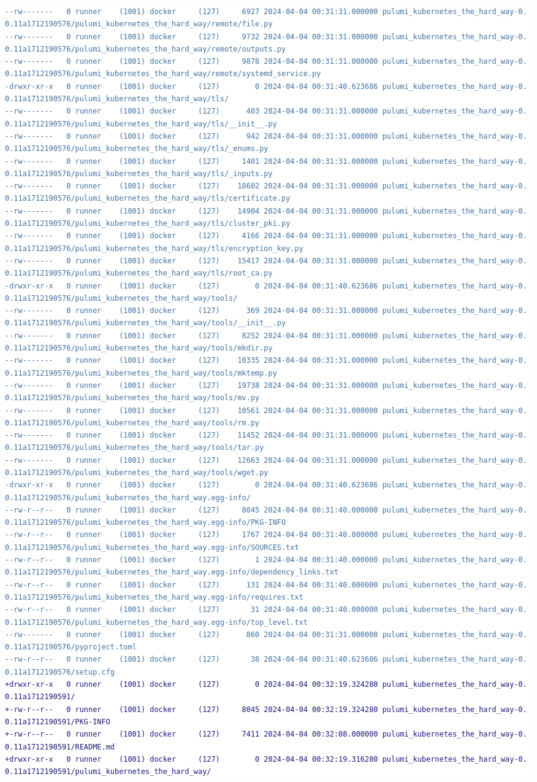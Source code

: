 ```diff
--rw-------   0 runner    (1001) docker     (127)     6927 2024-04-04 00:31:31.000000 pulumi_kubernetes_the_hard_way-0.0.11a1712190576/pulumi_kubernetes_the_hard_way/remote/file.py
--rw-------   0 runner    (1001) docker     (127)     9732 2024-04-04 00:31:31.000000 pulumi_kubernetes_the_hard_way-0.0.11a1712190576/pulumi_kubernetes_the_hard_way/remote/outputs.py
--rw-------   0 runner    (1001) docker     (127)     9878 2024-04-04 00:31:31.000000 pulumi_kubernetes_the_hard_way-0.0.11a1712190576/pulumi_kubernetes_the_hard_way/remote/systemd_service.py
-drwxr-xr-x   0 runner    (1001) docker     (127)        0 2024-04-04 00:31:40.623686 pulumi_kubernetes_the_hard_way-0.0.11a1712190576/pulumi_kubernetes_the_hard_way/tls/
--rw-------   0 runner    (1001) docker     (127)      403 2024-04-04 00:31:31.000000 pulumi_kubernetes_the_hard_way-0.0.11a1712190576/pulumi_kubernetes_the_hard_way/tls/__init__.py
--rw-------   0 runner    (1001) docker     (127)      942 2024-04-04 00:31:31.000000 pulumi_kubernetes_the_hard_way-0.0.11a1712190576/pulumi_kubernetes_the_hard_way/tls/_enums.py
--rw-------   0 runner    (1001) docker     (127)     1401 2024-04-04 00:31:31.000000 pulumi_kubernetes_the_hard_way-0.0.11a1712190576/pulumi_kubernetes_the_hard_way/tls/_inputs.py
--rw-------   0 runner    (1001) docker     (127)    18602 2024-04-04 00:31:31.000000 pulumi_kubernetes_the_hard_way-0.0.11a1712190576/pulumi_kubernetes_the_hard_way/tls/certificate.py
--rw-------   0 runner    (1001) docker     (127)    14904 2024-04-04 00:31:31.000000 pulumi_kubernetes_the_hard_way-0.0.11a1712190576/pulumi_kubernetes_the_hard_way/tls/cluster_pki.py
--rw-------   0 runner    (1001) docker     (127)     4166 2024-04-04 00:31:31.000000 pulumi_kubernetes_the_hard_way-0.0.11a1712190576/pulumi_kubernetes_the_hard_way/tls/encryption_key.py
--rw-------   0 runner    (1001) docker     (127)    15417 2024-04-04 00:31:31.000000 pulumi_kubernetes_the_hard_way-0.0.11a1712190576/pulumi_kubernetes_the_hard_way/tls/root_ca.py
-drwxr-xr-x   0 runner    (1001) docker     (127)        0 2024-04-04 00:31:40.623686 pulumi_kubernetes_the_hard_way-0.0.11a1712190576/pulumi_kubernetes_the_hard_way/tools/
--rw-------   0 runner    (1001) docker     (127)      369 2024-04-04 00:31:31.000000 pulumi_kubernetes_the_hard_way-0.0.11a1712190576/pulumi_kubernetes_the_hard_way/tools/__init__.py
--rw-------   0 runner    (1001) docker     (127)     8252 2024-04-04 00:31:31.000000 pulumi_kubernetes_the_hard_way-0.0.11a1712190576/pulumi_kubernetes_the_hard_way/tools/mkdir.py
--rw-------   0 runner    (1001) docker     (127)    10335 2024-04-04 00:31:31.000000 pulumi_kubernetes_the_hard_way-0.0.11a1712190576/pulumi_kubernetes_the_hard_way/tools/mktemp.py
--rw-------   0 runner    (1001) docker     (127)    19738 2024-04-04 00:31:31.000000 pulumi_kubernetes_the_hard_way-0.0.11a1712190576/pulumi_kubernetes_the_hard_way/tools/mv.py
--rw-------   0 runner    (1001) docker     (127)    10561 2024-04-04 00:31:31.000000 pulumi_kubernetes_the_hard_way-0.0.11a1712190576/pulumi_kubernetes_the_hard_way/tools/rm.py
--rw-------   0 runner    (1001) docker     (127)    11452 2024-04-04 00:31:31.000000 pulumi_kubernetes_the_hard_way-0.0.11a1712190576/pulumi_kubernetes_the_hard_way/tools/tar.py
--rw-------   0 runner    (1001) docker     (127)    12663 2024-04-04 00:31:31.000000 pulumi_kubernetes_the_hard_way-0.0.11a1712190576/pulumi_kubernetes_the_hard_way/tools/wget.py
-drwxr-xr-x   0 runner    (1001) docker     (127)        0 2024-04-04 00:31:40.623686 pulumi_kubernetes_the_hard_way-0.0.11a1712190576/pulumi_kubernetes_the_hard_way.egg-info/
--rw-r--r--   0 runner    (1001) docker     (127)     8045 2024-04-04 00:31:40.000000 pulumi_kubernetes_the_hard_way-0.0.11a1712190576/pulumi_kubernetes_the_hard_way.egg-info/PKG-INFO
--rw-r--r--   0 runner    (1001) docker     (127)     1767 2024-04-04 00:31:40.000000 pulumi_kubernetes_the_hard_way-0.0.11a1712190576/pulumi_kubernetes_the_hard_way.egg-info/SOURCES.txt
--rw-r--r--   0 runner    (1001) docker     (127)        1 2024-04-04 00:31:40.000000 pulumi_kubernetes_the_hard_way-0.0.11a1712190576/pulumi_kubernetes_the_hard_way.egg-info/dependency_links.txt
--rw-r--r--   0 runner    (1001) docker     (127)      131 2024-04-04 00:31:40.000000 pulumi_kubernetes_the_hard_way-0.0.11a1712190576/pulumi_kubernetes_the_hard_way.egg-info/requires.txt
--rw-r--r--   0 runner    (1001) docker     (127)       31 2024-04-04 00:31:40.000000 pulumi_kubernetes_the_hard_way-0.0.11a1712190576/pulumi_kubernetes_the_hard_way.egg-info/top_level.txt
--rw-------   0 runner    (1001) docker     (127)      860 2024-04-04 00:31:31.000000 pulumi_kubernetes_the_hard_way-0.0.11a1712190576/pyproject.toml
--rw-r--r--   0 runner    (1001) docker     (127)       38 2024-04-04 00:31:40.623686 pulumi_kubernetes_the_hard_way-0.0.11a1712190576/setup.cfg
+drwxr-xr-x   0 runner    (1001) docker     (127)        0 2024-04-04 00:32:19.324280 pulumi_kubernetes_the_hard_way-0.0.11a1712190591/
+-rw-r--r--   0 runner    (1001) docker     (127)     8045 2024-04-04 00:32:19.324280 pulumi_kubernetes_the_hard_way-0.0.11a1712190591/PKG-INFO
+-rw-r--r--   0 runner    (1001) docker     (127)     7411 2024-04-04 00:32:08.000000 pulumi_kubernetes_the_hard_way-0.0.11a1712190591/README.md
+drwxr-xr-x   0 runner    (1001) docker     (127)        0 2024-04-04 00:32:19.316280 pulumi_kubernetes_the_hard_way-0.0.11a1712190591/pulumi_kubernetes_the_hard_way/
```